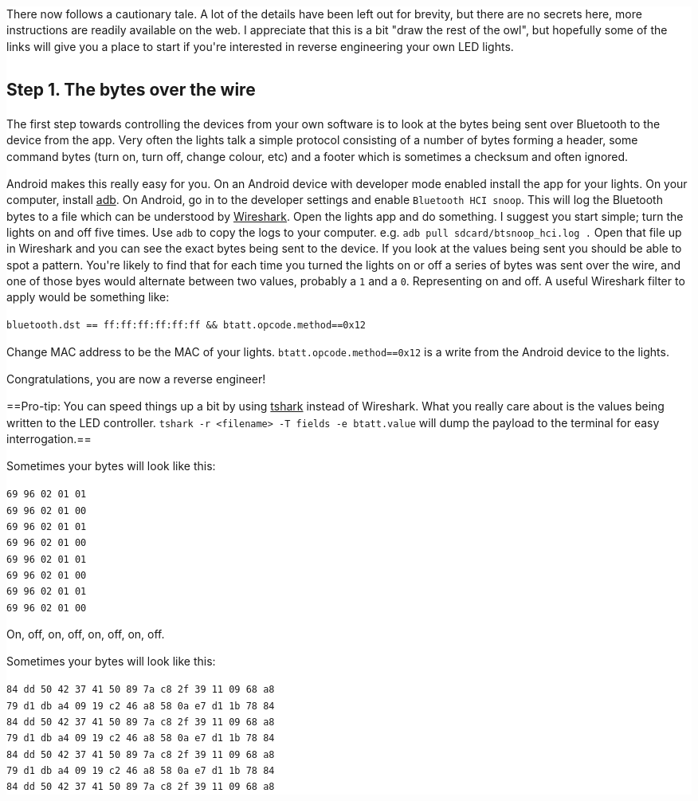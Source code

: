 There now follows a cautionary tale.  A lot of the details have been left out for brevity, but there are no secrets here, more instructions are readily available on the web.  I appreciate that this is a bit "draw the rest of the owl", but hopefully some of the links will give you a place to start if you're interested in reverse engineering your own LED lights.

## Step 1. The bytes over the wire

The first step towards controlling the devices from your own software is to look at the bytes being sent over Bluetooth to the device from the app.  Very often the lights talk a simple protocol consisting of a number of bytes forming a header, some command bytes (turn on, turn off, change colour, etc) and a footer which is sometimes a checksum and often ignored.

Android makes this really easy for you.  On an Android device with developer mode enabled install the app for your lights.  On your computer, install [adb](https://developer.android.com/tools/adb).
On Android, go in to the developer settings and enable `Bluetooth HCI snoop`. This will log the Bluetooth bytes to a file which can be understood by [Wireshark](https://www.wireshark.org/).
Open the lights app and do something.  I suggest you start simple; turn the lights on and off five times.
Use `adb` to copy the logs to your computer. e.g. `adb pull sdcard/btsnoop_hci.log .`
Open that file up in Wireshark and you can see the exact bytes being sent to the device.  If you look at the values being sent you should be able to spot a pattern.  You're likely to find that for each time you turned the lights on or off a series of bytes was sent over the wire, and one of those byes would alternate between two values, probably a `1` and a `0`.  Representing on and off.  A useful Wireshark filter to apply would be something like:

```text
bluetooth.dst == ff:ff:ff:ff:ff:ff && btatt.opcode.method==0x12
```

Change MAC address to be the MAC of your lights.  `btatt.opcode.method==0x12` is a write from the Android device to the lights.

Congratulations, you are now a reverse engineer!

==Pro-tip:  You can speed things up a bit by using [tshark](https://tshark.dev/) instead of Wireshark.  What you really care about is the values being written to the LED controller.  `tshark -r <filename> -T fields -e btatt.value` will dump the payload to the terminal for easy interrogation.==

Sometimes your bytes will look like this:

```text
69 96 02 01 01
69 96 02 01 00
69 96 02 01 01
69 96 02 01 00
69 96 02 01 01
69 96 02 01 00
69 96 02 01 01
69 96 02 01 00
```

On, off, on, off, on, off, on, off.

Sometimes your bytes will look like this:

```text
84 dd 50 42 37 41 50 89 7a c8 2f 39 11 09 68 a8
79 d1 db a4 09 19 c2 46 a8 58 0a e7 d1 1b 78 84
84 dd 50 42 37 41 50 89 7a c8 2f 39 11 09 68 a8
79 d1 db a4 09 19 c2 46 a8 58 0a e7 d1 1b 78 84
84 dd 50 42 37 41 50 89 7a c8 2f 39 11 09 68 a8
79 d1 db a4 09 19 c2 46 a8 58 0a e7 d1 1b 78 84
84 dd 50 42 37 41 50 89 7a c8 2f 39 11 09 68 a8
```
